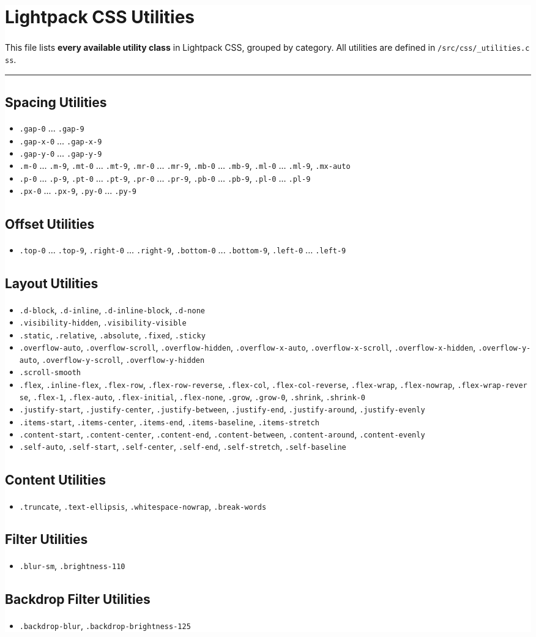 # Lightpack CSS Utilities

This file lists **every available utility class** in Lightpack CSS, grouped by category. All utilities are defined in `/src/css/_utilities.css`.

---

## Spacing Utilities
- `.gap-0` ... `.gap-9`
- `.gap-x-0` ... `.gap-x-9`
- `.gap-y-0` ... `.gap-y-9`
- `.m-0` ... `.m-9`, `.mt-0` ... `.mt-9`, `.mr-0` ... `.mr-9`, `.mb-0` ... `.mb-9`, `.ml-0` ... `.ml-9`, `.mx-auto`
- `.p-0` ... `.p-9`, `.pt-0` ... `.pt-9`, `.pr-0` ... `.pr-9`, `.pb-0` ... `.pb-9`, `.pl-0` ... `.pl-9`
- `.px-0` ... `.px-9`, `.py-0` ... `.py-9`

## Offset Utilities
- `.top-0` ... `.top-9`, `.right-0` ... `.right-9`, `.bottom-0` ... `.bottom-9`, `.left-0` ... `.left-9`

## Layout Utilities
- `.d-block`, `.d-inline`, `.d-inline-block`, `.d-none`
- `.visibility-hidden`, `.visibility-visible`
- `.static`, `.relative`, `.absolute`, `.fixed`, `.sticky`
- `.overflow-auto`, `.overflow-scroll`, `.overflow-hidden`, `.overflow-x-auto`, `.overflow-x-scroll`, `.overflow-x-hidden`, `.overflow-y-auto`, `.overflow-y-scroll`, `.overflow-y-hidden`
- `.scroll-smooth`
- `.flex`, `.inline-flex`, `.flex-row`, `.flex-row-reverse`, `.flex-col`, `.flex-col-reverse`, `.flex-wrap`, `.flex-nowrap`, `.flex-wrap-reverse`, `.flex-1`, `.flex-auto`, `.flex-initial`, `.flex-none`, `.grow`, `.grow-0`, `.shrink`, `.shrink-0`
- `.justify-start`, `.justify-center`, `.justify-between`, `.justify-end`, `.justify-around`, `.justify-evenly`
- `.items-start`, `.items-center`, `.items-end`, `.items-baseline`, `.items-stretch`
- `.content-start`, `.content-center`, `.content-end`, `.content-between`, `.content-around`, `.content-evenly`
- `.self-auto`, `.self-start`, `.self-center`, `.self-end`, `.self-stretch`, `.self-baseline`

## Content Utilities
- `.truncate`, `.text-ellipsis`, `.whitespace-nowrap`, `.break-words`

## Filter Utilities
- `.blur-sm`, `.brightness-110`

## Backdrop Filter Utilities
- `.backdrop-blur`, `.backdrop-brightness-125`
